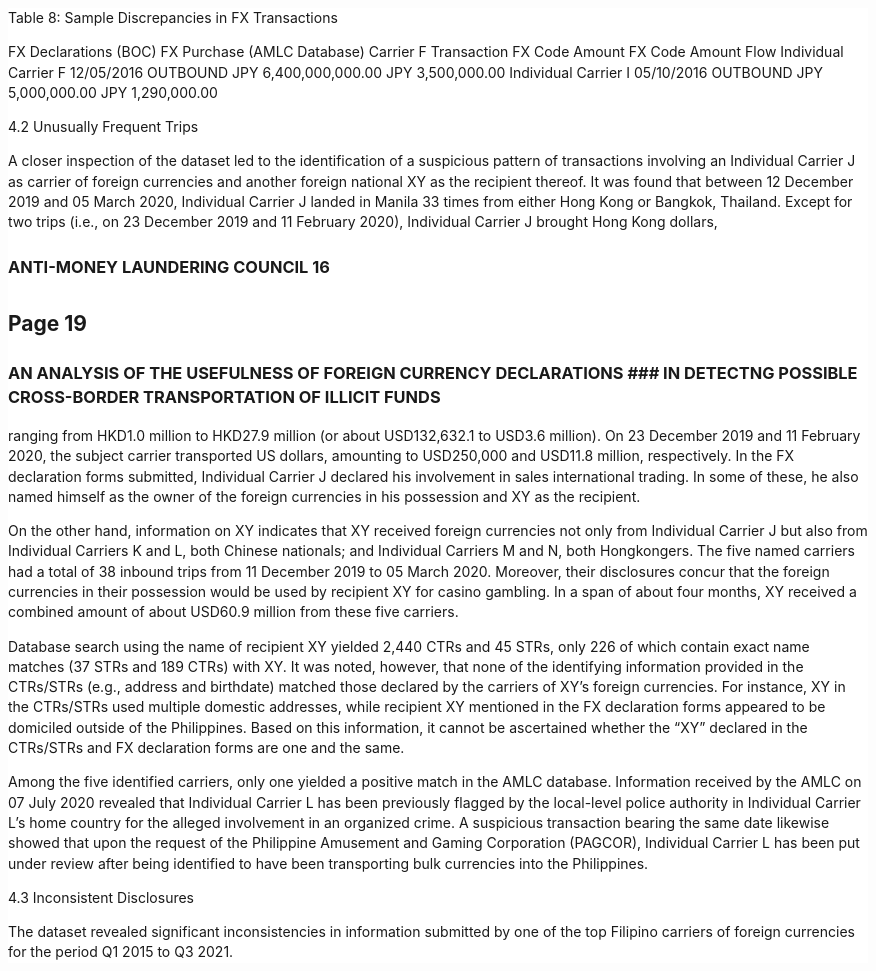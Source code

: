 Table 8: Sample Discrepancies in FX Transactions

FX Declarations (BOC) FX Purchase (AMLC Database) Carrier F Transaction FX Code Amount FX Code Amount Flow Individual Carrier F 12/05/2016 OUTBOUND JPY 6,400,000,000.00 JPY 3,500,000.00 Individual Carrier I 05/10/2016 OUTBOUND JPY 5,000,000.00 JPY 1,290,000.00

4.2 Unusually Frequent Trips

A closer inspection of the dataset led to the identification of a suspicious pattern of transactions involving an Individual Carrier J as carrier of foreign currencies and another foreign national XY as the recipient thereof. It was found that between 12 December 2019 and 05 March 2020, Individual Carrier J landed in Manila 33 times from either Hong Kong or Bangkok, Thailand. Except for two trips (i.e., on 23 December 2019 and 11 February 2020), Individual Carrier J brought Hong Kong dollars,

### ANTI-MONEY LAUNDERING COUNCIL 16

## Page 19

### AN ANALYSIS OF THE USEFULNESS OF FOREIGN CURRENCY DECLARATIONS ### IN DETECTNG POSSIBLE CROSS-BORDER TRANSPORTATION OF ILLICIT FUNDS

ranging from HKD1.0 million to HKD27.9 million (or about USD132,632.1 to USD3.6 million). On 23 December 2019 and 11 February 2020, the subject carrier transported US dollars, amounting to USD250,000 and USD11.8 million, respectively. In the FX declaration forms submitted, Individual Carrier J declared his involvement in sales international trading. In some of these, he also named himself as the owner of the foreign currencies in his possession and XY as the recipient.

On the other hand, information on XY indicates that XY received foreign currencies not only from Individual Carrier J but also from Individual Carriers K and L, both Chinese nationals; and Individual Carriers M and N, both Hongkongers. The five named carriers had a total of 38 inbound trips from 11 December 2019 to 05 March 2020. Moreover, their disclosures concur that the foreign currencies in their possession would be used by recipient XY for casino gambling. In a span of about four months, XY received a combined amount of about USD60.9 million from these five carriers.

Database search using the name of recipient XY yielded 2,440 CTRs and 45 STRs, only 226 of which contain exact name matches (37 STRs and 189 CTRs) with XY. It was noted, however, that none of the identifying information provided in the CTRs/STRs (e.g., address and birthdate) matched those declared by the carriers of XY’s foreign currencies. For instance, XY in the CTRs/STRs used multiple domestic addresses, while recipient XY mentioned in the FX declaration forms appeared to be domiciled outside of the Philippines. Based on this information, it cannot be ascertained whether the “XY” declared in the CTRs/STRs and FX declaration forms are one and the same.

Among the five identified carriers, only one yielded a positive match in the AMLC database. Information received by the AMLC on 07 July 2020 revealed that Individual Carrier L has been previously flagged by the local-level police authority in Individual Carrier L’s home country for the alleged involvement in an organized crime. A suspicious transaction bearing the same date likewise showed that upon the request of the Philippine Amusement and Gaming Corporation (PAGCOR), Individual Carrier L has been put under review after being identified to have been transporting bulk currencies into the Philippines.

4.3 Inconsistent Disclosures

The dataset revealed significant inconsistencies in information submitted by one of the top Filipino carriers of foreign currencies for the period Q1 2015 to Q3 2021.
